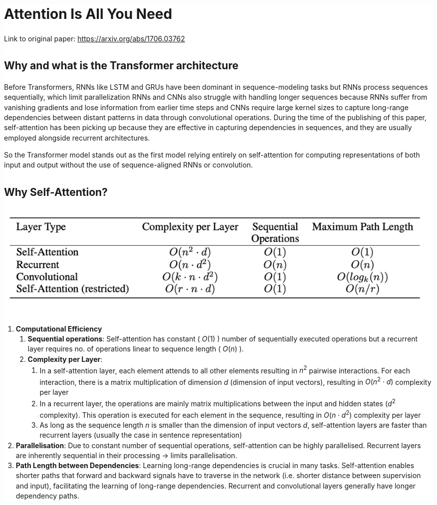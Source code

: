 # Attention Is All You Need
Link to original paper: https://arxiv.org/abs/1706.03762

## Why and what is the Transformer architecture

Before Transformers, RNNs like LSTM and GRUs have been dominant in sequence-modeling tasks but RNNs process sequences sequentially, which limit parallelization RNNs and CNNs also struggle with handling longer sequences because RNNs suffer from vanishing gradients and lose information from earlier time steps and CNNs require large kernel sizes to capture long-range dependencies between distant patterns in data through convolutional operations. During the time of the publishing of this paper, self-attention has been picking up because they are effective in capturing dependencies in sequences, and they are usually employed alongside recurrent architectures.

So the Transformer model stands out as the first model relying entirely on self-attention for computing representations of both input and output without the use of sequence-aligned RNNs or convolution.

## Why Self-Attention?

![Untitled](Images/Untitled.png)

1. **Computational Efficiency**
    1. **Sequential operations**: Self-attention has constant ( $O(1)$ ) number of sequentially executed operations but a recurrent layer requires no. of operations linear to sequence length ( $O(n)$ ).
    2. **Complexity per Layer**: 
        1. In a self-attention layer, each element attends to all other elements resulting in $n^2$ pairwise interactions. For each interaction, there is a matrix multiplication of dimension $d$ (dimension of input vectors), resulting in $O(n^2 \cdot d)$  complexity per layer
        2. In a recurrent layer, the operations are mainly matrix multiplications between the input and hidden states ($d^2$ complexity). This operation is executed for each element in the sequence, resulting in $O(n \cdot d^2)$ complexity per layer
        3. As long as the sequence length $n$ is smaller than the dimension of input vectors $d$, self-attention layers are faster than recurrent layers (usually the case in sentence representation) 
2. **Parallelisation**: Due to constant number of sequential operations, self-attention can be highly parallelised. Recurrent layers are inherently sequential in their processing → limits parallelisation.
3. **Path Length between Dependencies**: Learning long-range dependencies is crucial in many tasks. Self-attention enables shorter paths that forward and backward signals have to traverse in the network (i.e. shorter distance between supervision and input), facilitating the learning of long-range dependencies. Recurrent and convolutional layers generally have longer dependency paths.
